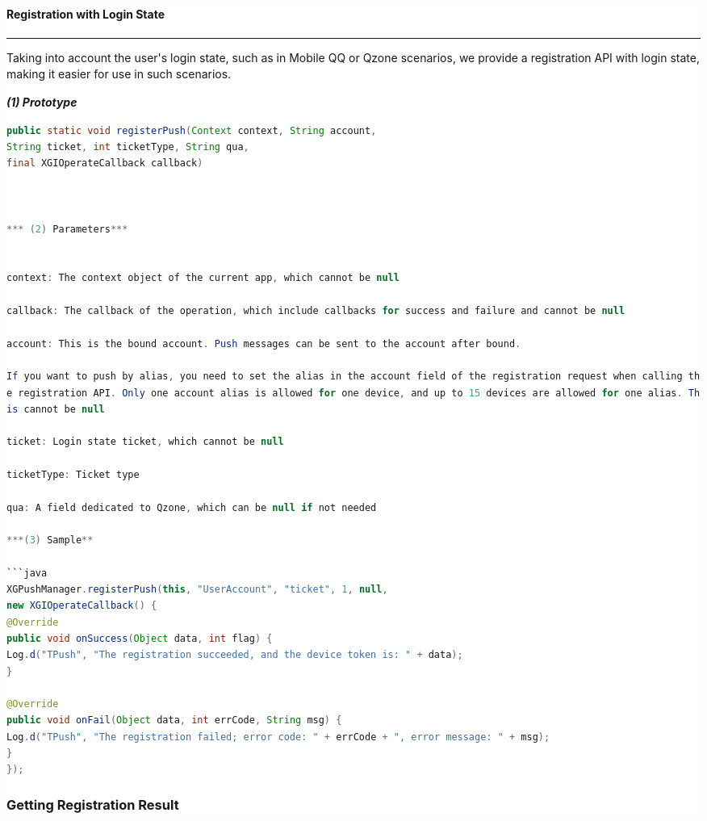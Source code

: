 #### Registration with Login State

<hr>

Taking into account the user's login state, such as in Mobile QQ or Qzone scenarios, we provide a registration API with login state, making it easier for use in such scenarios.

***(1) Prototype***

```java
public static void registerPush(Context context, String account,
String ticket, int ticketType, String qua,
final XGIOperateCallback callback)



*** (2) Parameters***


context: The context object of the current app, which cannot be null

callback: The callback of the operation, which include callbacks for success and failure and cannot be null

account: This is the bound account. Push messages can be sent to the account after bound.

If you want to push by alias, you need to set the alias in the account field of the registration request when calling the registration API. Only one account alias is allowed for one device, and up to 15 devices are allowed for one alias. This cannot be null

ticket: Login state ticket, which cannot be null

ticketType: Ticket type

qua: A field dedicated to Qzone, which can be null if not needed

***(3) Sample**

```java
XGPushManager.registerPush(this, "UserAccount", "ticket", 1, null,
new XGIOperateCallback() {
@Override
public void onSuccess(Object data, int flag) {
Log.d("TPush", "The registration succeeded, and the device token is: " + data);
}

@Override
public void onFail(Object data, int errCode, String msg) {
Log.d("TPush", "The registration failed; error code: " + errCode + ", error message: " + msg);
}
});
```

### Getting Registration Result

